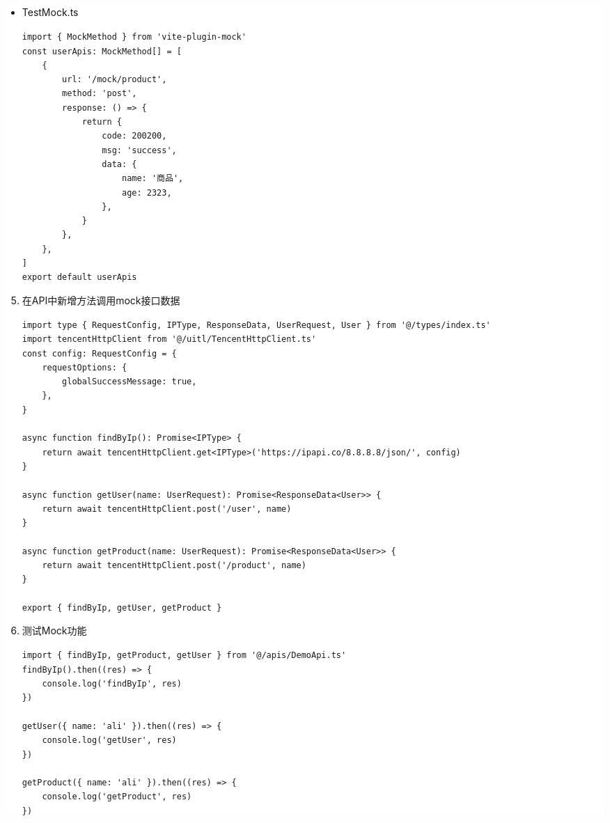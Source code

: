    - TestMock.ts

     ```tsx
     import { MockMethod } from 'vite-plugin-mock'
     const userApis: MockMethod[] = [
         {
             url: '/mock/product',
             method: 'post',
             response: () => {
                 return {
                     code: 200200,
                     msg: 'success',
                     data: {
                         name: '商品',
                         age: 2323,
                     },
                 }
             },
         },
     ]
     export default userApis
     ```

5. 在API中新增方法调用mock接口数据

   ```tsx
   import type { RequestConfig, IPType, ResponseData, UserRequest, User } from '@/types/index.ts'
   import tencentHttpClient from '@/uitl/TencentHttpClient.ts'
   const config: RequestConfig = {
       requestOptions: {
           globalSuccessMessage: true,
       },
   }
   
   async function findByIp(): Promise<IPType> {
       return await tencentHttpClient.get<IPType>('https://ipapi.co/8.8.8.8/json/', config)
   }
   
   async function getUser(name: UserRequest): Promise<ResponseData<User>> {
       return await tencentHttpClient.post('/user', name)
   }
   
   async function getProduct(name: UserRequest): Promise<ResponseData<User>> {
       return await tencentHttpClient.post('/product', name)
   }
   
   export { findByIp, getUser, getProduct }
   ```

6. 测试Mock功能

   ```tsx
   import { findByIp, getProduct, getUser } from '@/apis/DemoApi.ts'
   findByIp().then((res) => {
       console.log('findByIp', res)
   })
   
   getUser({ name: 'ali' }).then((res) => {
       console.log('getUser', res)
   })
   
   getProduct({ name: 'ali' }).then((res) => {
       console.log('getProduct', res)
   })
   ```

